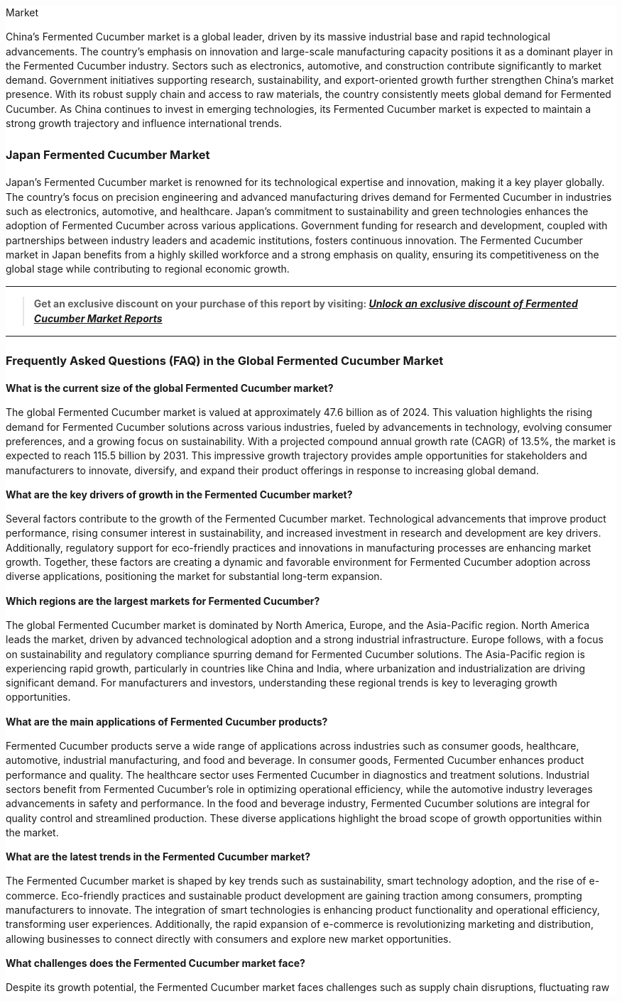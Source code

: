 Market</h3><p>China&rsquo;s Fermented Cucumber market is a global leader, driven by its massive industrial base and rapid technological advancements. The country&rsquo;s emphasis on innovation and large-scale manufacturing capacity positions it as a dominant player in the Fermented Cucumber industry. Sectors such as electronics, automotive, and construction contribute significantly to market demand. Government initiatives supporting research, sustainability, and export-oriented growth further strengthen China&rsquo;s market presence. With its robust supply chain and access to raw materials, the country consistently meets global demand for Fermented Cucumber. As China continues to invest in emerging technologies, its Fermented Cucumber market is expected to maintain a strong growth trajectory and influence international trends.</p><h3>Japan Fermented Cucumber Market</h3><p>Japan&rsquo;s Fermented Cucumber market is renowned for its technological expertise and innovation, making it a key player globally. The country&rsquo;s focus on precision engineering and advanced manufacturing drives demand for Fermented Cucumber in industries such as electronics, automotive, and healthcare. Japan&rsquo;s commitment to sustainability and green technologies enhances the adoption of Fermented Cucumber across various applications. Government funding for research and development, coupled with partnerships between industry leaders and academic institutions, fosters continuous innovation. The Fermented Cucumber market in Japan benefits from a highly skilled workforce and a strong emphasis on quality, ensuring its competitiveness on the global stage while contributing to regional economic growth.</p><hr /><blockquote><p><strong>Get an exclusive discount on your purchase of this report by visiting: <em><a href="://marketresearchpulse.com/ask-for-discount/43323?utm_source=Github&amp;utm_medium=0114">Unlock an exclusive discount of Fermented Cucumber Market Reports</a></em>&nbsp;</strong></p></blockquote><hr /><h3>Frequently Asked Questions (FAQ) in the Global Fermented Cucumber Market</h3><p><strong>What is the current size of the global Fermented Cucumber market?</strong></p><p>The global Fermented Cucumber market is valued at approximately 47.6 billion as of 2024. This valuation highlights the rising demand for Fermented Cucumber solutions across various industries, fueled by advancements in technology, evolving consumer preferences, and a growing focus on sustainability. With a projected compound annual growth rate (CAGR) of 13.5%, the market is expected to reach 115.5 billion by 2031. This impressive growth trajectory provides ample opportunities for stakeholders and manufacturers to innovate, diversify, and expand their product offerings in response to increasing global demand.</p><p><strong>What are the key drivers of growth in the Fermented Cucumber market?</strong></p><p>Several factors contribute to the growth of the Fermented Cucumber market. Technological advancements that improve product performance, rising consumer interest in sustainability, and increased investment in research and development are key drivers. Additionally, regulatory support for eco-friendly practices and innovations in manufacturing processes are enhancing market growth. Together, these factors are creating a dynamic and favorable environment for Fermented Cucumber adoption across diverse applications, positioning the market for substantial long-term expansion.</p><p><strong>Which regions are the largest markets for Fermented Cucumber?</strong></p><p>The global Fermented Cucumber market is dominated by North America, Europe, and the Asia-Pacific region. North America leads the market, driven by advanced technological adoption and a strong industrial infrastructure. Europe follows, with a focus on sustainability and regulatory compliance spurring demand for Fermented Cucumber solutions. The Asia-Pacific region is experiencing rapid growth, particularly in countries like China and India, where urbanization and industrialization are driving significant demand. For manufacturers and investors, understanding these regional trends is key to leveraging growth opportunities.</p><p><strong>What are the main applications of Fermented Cucumber products?</strong></p><p>Fermented Cucumber products serve a wide range of applications across industries such as consumer goods, healthcare, automotive, industrial manufacturing, and food and beverage. In consumer goods, Fermented Cucumber enhances product performance and quality. The healthcare sector uses Fermented Cucumber in diagnostics and treatment solutions. Industrial sectors benefit from Fermented Cucumber&rsquo;s role in optimizing operational efficiency, while the automotive industry leverages advancements in safety and performance. In the food and beverage industry, Fermented Cucumber solutions are integral for quality control and streamlined production. These diverse applications highlight the broad scope of growth opportunities within the market.</p><p><strong>What are the latest trends in the Fermented Cucumber market?</strong></p><p>The Fermented Cucumber market is shaped by key trends such as sustainability, smart technology adoption, and the rise of e-commerce. Eco-friendly practices and sustainable product development are gaining traction among consumers, prompting manufacturers to innovate. The integration of smart technologies is enhancing product functionality and operational efficiency, transforming user experiences. Additionally, the rapid expansion of e-commerce is revolutionizing marketing and distribution, allowing businesses to connect directly with consumers and explore new market opportunities.</p><p><strong>What challenges does the Fermented Cucumber market face?</strong></p><p>Despite its growth potential, the Fermented Cucumber market faces challenges such as supply chain disruptions, fluctuating raw